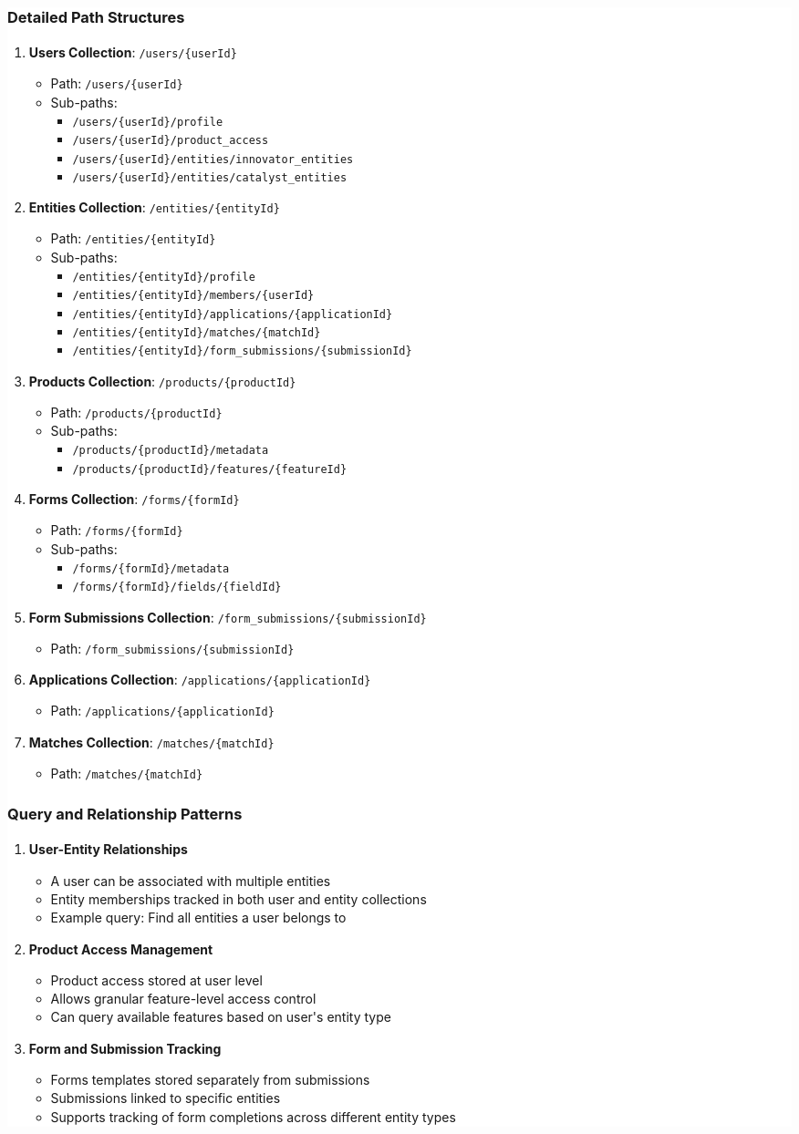 ### Detailed Path Structures

1. **Users Collection**: `/users/{userId}`
   - Path: `/users/{userId}`
   - Sub-paths:
     * `/users/{userId}/profile`
     * `/users/{userId}/product_access`
     * `/users/{userId}/entities/innovator_entities`
     * `/users/{userId}/entities/catalyst_entities`

2. **Entities Collection**: `/entities/{entityId}`
   - Path: `/entities/{entityId}`
   - Sub-paths:
     * `/entities/{entityId}/profile`
     * `/entities/{entityId}/members/{userId}`
     * `/entities/{entityId}/applications/{applicationId}`
     * `/entities/{entityId}/matches/{matchId}`
     * `/entities/{entityId}/form_submissions/{submissionId}`

3. **Products Collection**: `/products/{productId}`
   - Path: `/products/{productId}`
   - Sub-paths:
     * `/products/{productId}/metadata`
     * `/products/{productId}/features/{featureId}`

4. **Forms Collection**: `/forms/{formId}`
   - Path: `/forms/{formId}`
   - Sub-paths:
     * `/forms/{formId}/metadata`
     * `/forms/{formId}/fields/{fieldId}`

5. **Form Submissions Collection**: `/form_submissions/{submissionId}`
   - Path: `/form_submissions/{submissionId}`

6. **Applications Collection**: `/applications/{applicationId}`
   - Path: `/applications/{applicationId}`

7. **Matches Collection**: `/matches/{matchId}`
   - Path: `/matches/{matchId}`

### Query and Relationship Patterns

1. **User-Entity Relationships**
   - A user can be associated with multiple entities
   - Entity memberships tracked in both user and entity collections
   - Example query: Find all entities a user belongs to

2. **Product Access Management**
   - Product access stored at user level
   - Allows granular feature-level access control
   - Can query available features based on user's entity type

3. **Form and Submission Tracking**
   - Forms templates stored separately from submissions
   - Submissions linked to specific entities
   - Supports tracking of form completions across different entity types
